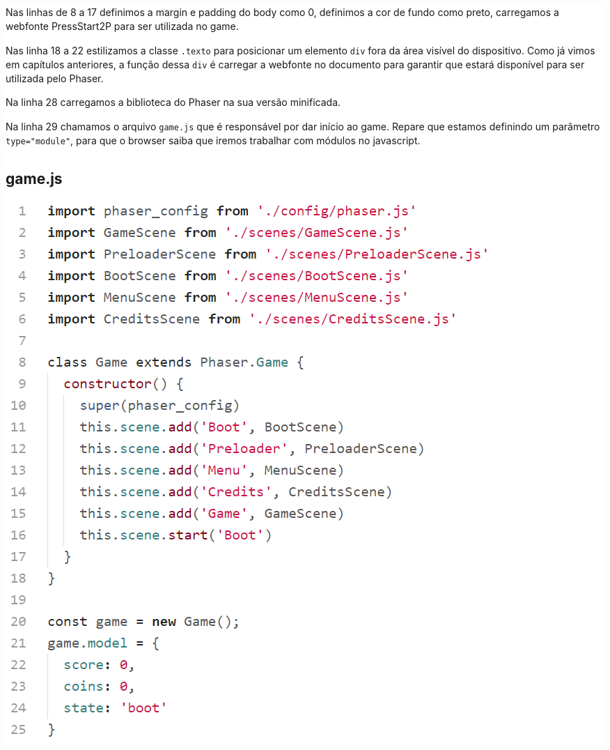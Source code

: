 Nas linhas de 8 a 17 definimos a margin e padding do body como 0, definimos a cor de fundo como preto, carregamos a webfonte PressStart2P para ser utilizada no game.

Nas linha 18 a 22 estilizamos a classe ``.texto`` para posicionar um elemento ``div`` fora da área visível do dispositivo. Como já vimos em capítulos anteriores, a função dessa ``div`` é carregar a webfonte no documento para garantir que estará disponível para ser utilizada pelo Phaser.

Na linha 28 carregamos a biblioteca do Phaser na sua versão minificada.

Na linha 29 chamamos o arquivo ``game.js`` que é responsável por dar início ao game. Repare que estamos definindo um parâmetro ``type="module"``, para que o browser saiba que iremos trabalhar com módulos no javascript.

## game.js

![fig 64](resources/img/fig064.png)
